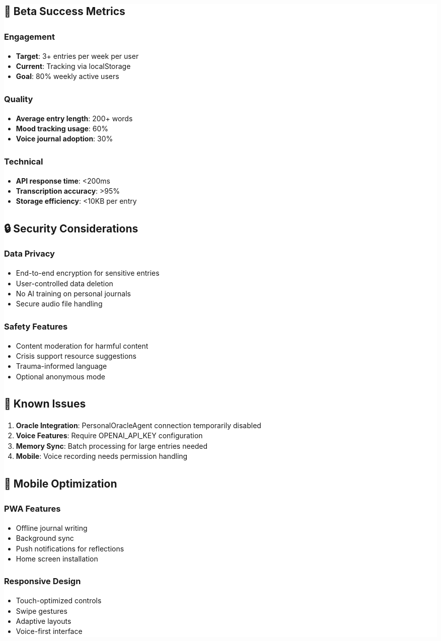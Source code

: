 ## 🎯 Beta Success Metrics

### Engagement
- **Target**: 3+ entries per week per user
- **Current**: Tracking via localStorage
- **Goal**: 80% weekly active users

### Quality
- **Average entry length**: 200+ words
- **Mood tracking usage**: 60%
- **Voice journal adoption**: 30%

### Technical
- **API response time**: <200ms
- **Transcription accuracy**: >95%
- **Storage efficiency**: <10KB per entry

## 🔒 Security Considerations

### Data Privacy
- End-to-end encryption for sensitive entries
- User-controlled data deletion
- No AI training on personal journals
- Secure audio file handling

### Safety Features
- Content moderation for harmful content
- Crisis support resource suggestions
- Trauma-informed language
- Optional anonymous mode

## 🐛 Known Issues

1. **Oracle Integration**: PersonalOracleAgent connection temporarily disabled
2. **Voice Features**: Require OPENAI_API_KEY configuration
3. **Memory Sync**: Batch processing for large entries needed
4. **Mobile**: Voice recording needs permission handling

## 📱 Mobile Optimization

### PWA Features
- Offline journal writing
- Background sync
- Push notifications for reflections
- Home screen installation

### Responsive Design
- Touch-optimized controls
- Swipe gestures
- Adaptive layouts
- Voice-first interface
